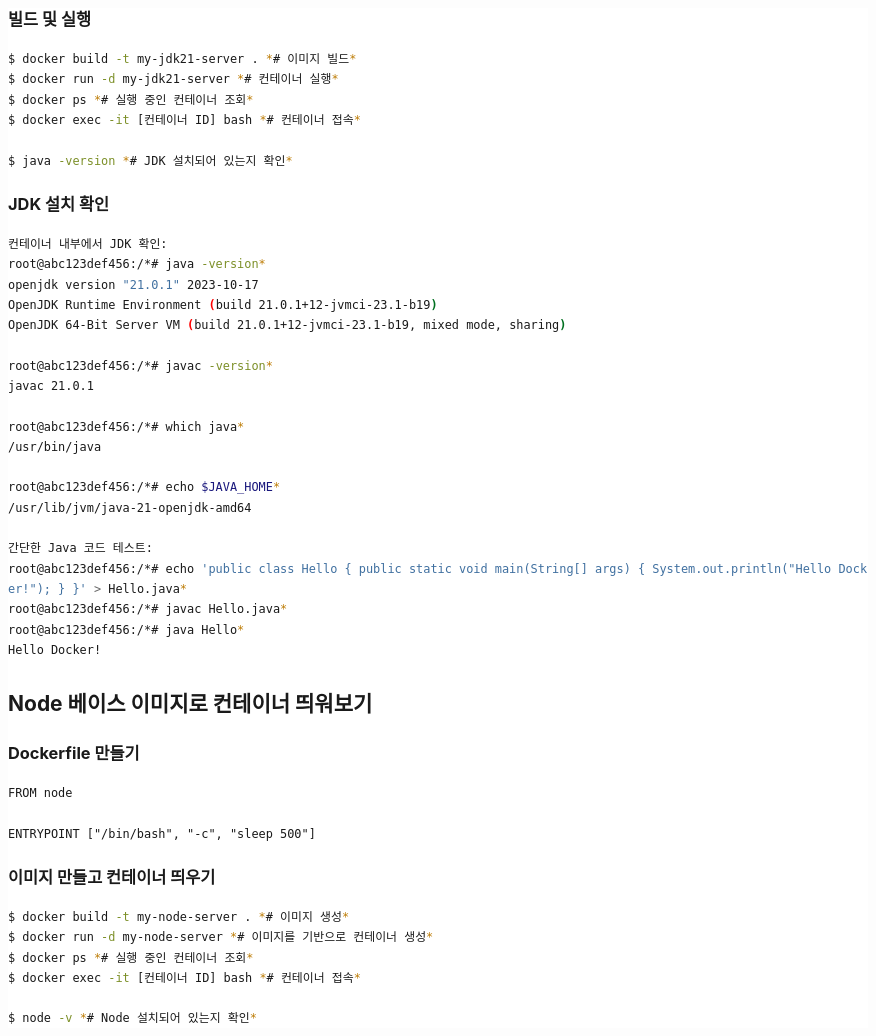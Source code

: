 ### **빌드 및 실행**

```bash
$ docker build -t my-jdk21-server . *# 이미지 빌드*
$ docker run -d my-jdk21-server *# 컨테이너 실행*
$ docker ps *# 실행 중인 컨테이너 조회*
$ docker exec -it [컨테이너 ID] bash *# 컨테이너 접속*

$ java -version *# JDK 설치되어 있는지 확인*
```

### **JDK 설치 확인**

```bash
컨테이너 내부에서 JDK 확인:
root@abc123def456:/*# java -version*
openjdk version "21.0.1" 2023-10-17
OpenJDK Runtime Environment (build 21.0.1+12-jvmci-23.1-b19)
OpenJDK 64-Bit Server VM (build 21.0.1+12-jvmci-23.1-b19, mixed mode, sharing)

root@abc123def456:/*# javac -version*
javac 21.0.1

root@abc123def456:/*# which java*
/usr/bin/java

root@abc123def456:/*# echo $JAVA_HOME*
/usr/lib/jvm/java-21-openjdk-amd64

간단한 Java 코드 테스트:
root@abc123def456:/*# echo 'public class Hello { public static void main(String[] args) { System.out.println("Hello Docker!"); } }' > Hello.java*
root@abc123def456:/*# javac Hello.java*
root@abc123def456:/*# java Hello*
Hello Docker!
```

## Node 베이스 이미지로 컨테이너 띄워보기

### **Dockerfile 만들기**

```docker
FROM node

ENTRYPOINT ["/bin/bash", "-c", "sleep 500"]
```

### **이미지 만들고 컨테이너 띄우기**

```bash
$ docker build -t my-node-server . *# 이미지 생성*
$ docker run -d my-node-server *# 이미지를 기반으로 컨테이너 생성*
$ docker ps *# 실행 중인 컨테이너 조회*
$ docker exec -it [컨테이너 ID] bash *# 컨테이너 접속*

$ node -v *# Node 설치되어 있는지 확인*
```
